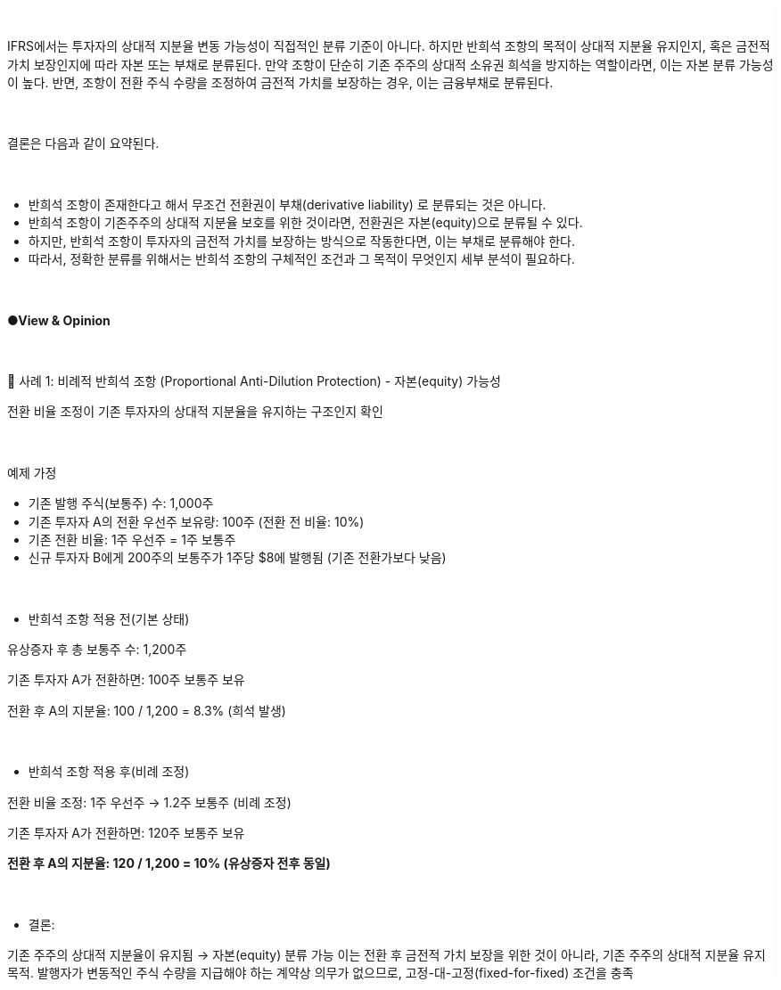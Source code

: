 ​

IFRS에서는 투자자의 상대적 지분율 변동 가능성이 직접적인 분류 기준이 아니다. 하지만 반희석 조항의 목적이 상대적 지분율 유지인지, 혹은 금전적 가치 보장인지에 따라 자본 또는 부채로 분류된다. 만약 조항이 단순히 기존 주주의 상대적 소유권 희석을 방지하는 역할이라면, 이는 자본 분류 가능성이 높다. 반면, 조항이 전환 주식 수량을 조정하여 금전적 가치를 보장하는 경우, 이는 금융부채로 분류된다.

​

결론은 다음과 같이 요약된다.

​

- 반희석 조항이 존재한다고 해서 무조건 전환권이 부채(derivative liability) 로 분류되는 것은 아니다.
- 반희석 조항이 기존주주의 상대적 지분율 보호를 위한 것이라면, 전환권은 자본(equity)으로 분류될 수 있다.
- 하지만, 반희석 조항이 투자자의 금전적 가치를 보장하는 방식으로 작동한다면, 이는 부채로 분류해야 한다.
- 따라서, 정확한 분류를 위해서는 반희석 조항의 구체적인 조건과 그 목적이 무엇인지 세부 분석이 필요하다.

**​**

**●View & Opinion**

​

📌 사례 1: 비례적 반희석 조항 (Proportional Anti-Dilution Protection) - 자본(equity) 가능성

전환 비율 조정이 기존 투자자의 상대적 지분율을 유지하는 구조인지 확인

​

예제 가정

- 기존 발행 주식(보통주) 수: 1,000주
- 기존 투자자 A의 전환 우선주 보유량: 100주 (전환 전 비율: 10%)
- 기존 전환 비율: 1주 우선주 = 1주 보통주
- 신규 투자자 B에게 200주의 보통주가 1주당 $8에 발행됨 (기존 전환가보다 낮음)

​

- 반희석 조항 적용 전(기본 상태)

유상증자 후 총 보통주 수: 1,200주

기존 투자자 A가 전환하면: 100주 보통주 보유

전환 후 A의 지분율: 100 / 1,200 = 8.3% (희석 발생)

​

- 반희석 조항 적용 후(비례 조정)

전환 비율 조정: 1주 우선주 → 1.2주 보통주 (비례 조정)

기존 투자자 A가 전환하면: 120주 보통주 보유

**전환 후 A의 지분율: 120 / 1,200 = 10% (유상증자 전후 동일)**

​

- 결론:

기존 주주의 상대적 지분율이 유지됨 → 자본(equity) 분류 가능 이는 전환 후 금전적 가치 보장을 위한 것이 아니라, 기존 주주의 상대적 지분율 유지 목적. 발행자가 변동적인 주식 수량을 지급해야 하는 계약상 의무가 없으므로, 고정-대-고정(fixed-for-fixed) 조건을 충족
